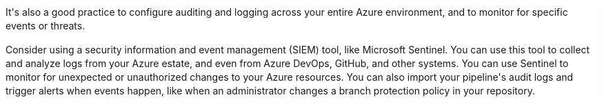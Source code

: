 It's also a good practice to configure auditing and logging across your entire Azure environment, and to monitor for specific events or threats.

Consider using a security information and event management (SIEM) tool, like Microsoft Sentinel. You can use this tool to collect and analyze logs from your Azure estate, and even from Azure DevOps, GitHub, and other systems. You can use Sentinel to monitor for unexpected or unauthorized changes to your Azure resources. You can also import your pipeline's audit logs and trigger alerts when events happen, like when an administrator changes a branch protection policy in your repository.
